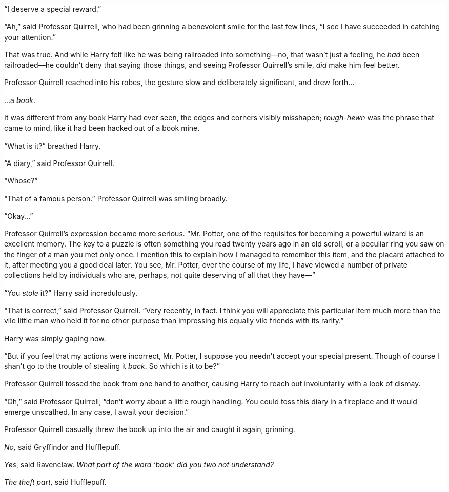 “I deserve a special reward.”

“Ah,” said Professor Quirrell, who had been grinning a benevolent smile for the last few lines, “I see I have succeeded in catching your attention.”

That was true. And while Harry felt like he was being railroaded into something—no, that wasn’t just a feeling, he *had* been railroaded—he couldn’t deny that saying those things, and seeing Professor Quirrell’s smile, *did* make him feel better.

Professor Quirrell reached into his robes, the gesture slow and deliberately significant, and drew forth…

…a *book*.

It was different from any book Harry had ever seen, the edges and corners visibly misshapen; *rough-hewn* was the phrase that came to mind, like it had been hacked out of a book mine.

“What is it?” breathed Harry.

“A diary,” said Professor Quirrell.

“Whose?”

“That of a famous person.” Professor Quirrell was smiling broadly.

“Okay…”

Professor Quirrell’s expression became more serious. “Mr. Potter, one of the requisites for becoming a powerful wizard is an excellent memory. The key to a puzzle is often something you read twenty years ago in an old scroll, or a peculiar ring you saw on the finger of a man you met only once. I mention this to explain how I managed to remember this item, and the placard attached to it, after meeting you a good deal later. You see, Mr. Potter, over the course of my life, I have viewed a number of private collections held by individuals who are, perhaps, not quite deserving of all that they have—”

“You *stole* it?” Harry said incredulously.

“That is correct,” said Professor Quirrell. “Very recently, in fact. I think you will appreciate this particular item much more than the vile little man who held it for no other purpose than impressing his equally vile friends with its rarity.”

Harry was simply gaping now.

“But if you feel that my actions were incorrect, Mr. Potter, I suppose you needn’t accept your special present. Though of course I shan’t go to the trouble of stealing it *back*. So which is it to be?”

Professor Quirrell tossed the book from one hand to another, causing Harry to reach out involuntarily with a look of dismay.

“Oh,” said Professor Quirrell, “don’t worry about a little rough handling. You could toss this diary in a fireplace and it would emerge unscathed. In any case, I await your decision.”

Professor Quirrell casually threw the book up into the air and caught it again, grinning.

*No,* said Gryffindor and Hufflepuff.

*Yes*, said Ravenclaw. *What part of the word ‘book’ did you two not understand?*

*The theft part,* said Hufflepuff.
